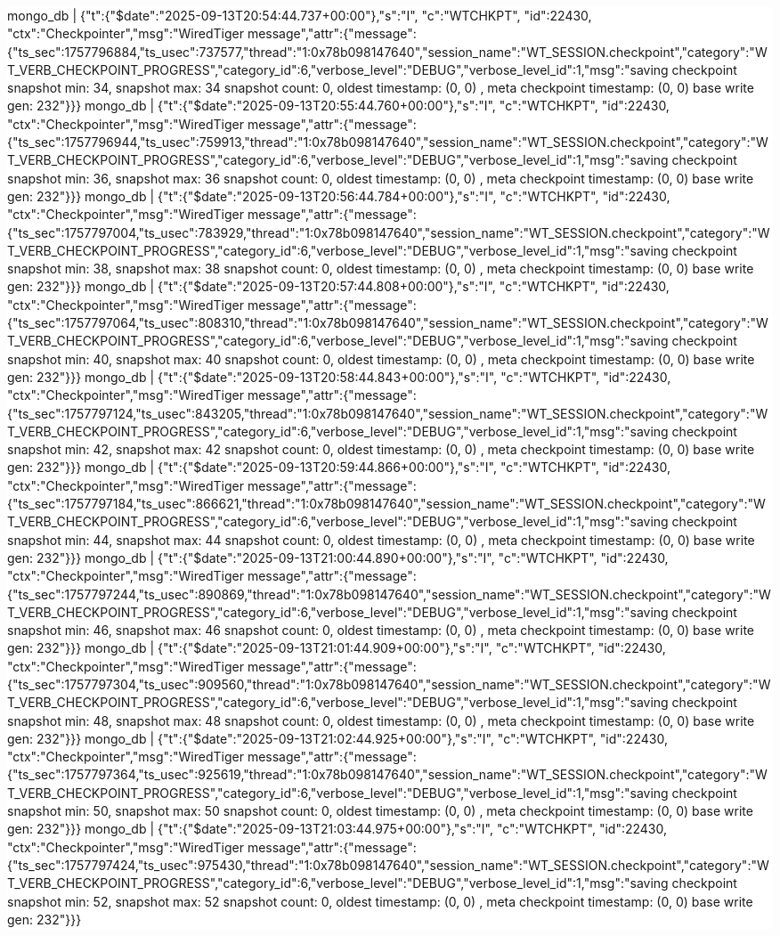 mongo_db   | {"t":{"$date":"2025-09-13T20:54:44.737+00:00"},"s":"I",  "c":"WTCHKPT",  "id":22430,   "ctx":"Checkpointer","msg":"WiredTiger message","attr":{"message":{"ts_sec":1757796884,"ts_usec":737577,"thread":"1:0x78b098147640","session_name":"WT_SESSION.checkpoint","category":"WT_VERB_CHECKPOINT_PROGRESS","category_id":6,"verbose_level":"DEBUG","verbose_level_id":1,"msg":"saving checkpoint snapshot min: 34, snapshot max: 34 snapshot count: 0, oldest timestamp: (0, 0) , meta checkpoint timestamp: (0, 0) base write gen: 232"}}}
mongo_db   | {"t":{"$date":"2025-09-13T20:55:44.760+00:00"},"s":"I",  "c":"WTCHKPT",  "id":22430,   "ctx":"Checkpointer","msg":"WiredTiger message","attr":{"message":{"ts_sec":1757796944,"ts_usec":759913,"thread":"1:0x78b098147640","session_name":"WT_SESSION.checkpoint","category":"WT_VERB_CHECKPOINT_PROGRESS","category_id":6,"verbose_level":"DEBUG","verbose_level_id":1,"msg":"saving checkpoint snapshot min: 36, snapshot max: 36 snapshot count: 0, oldest timestamp: (0, 0) , meta checkpoint timestamp: (0, 0) base write gen: 232"}}}
mongo_db   | {"t":{"$date":"2025-09-13T20:56:44.784+00:00"},"s":"I",  "c":"WTCHKPT",  "id":22430,   "ctx":"Checkpointer","msg":"WiredTiger message","attr":{"message":{"ts_sec":1757797004,"ts_usec":783929,"thread":"1:0x78b098147640","session_name":"WT_SESSION.checkpoint","category":"WT_VERB_CHECKPOINT_PROGRESS","category_id":6,"verbose_level":"DEBUG","verbose_level_id":1,"msg":"saving checkpoint snapshot min: 38, snapshot max: 38 snapshot count: 0, oldest timestamp: (0, 0) , meta checkpoint timestamp: (0, 0) base write gen: 232"}}}
mongo_db   | {"t":{"$date":"2025-09-13T20:57:44.808+00:00"},"s":"I",  "c":"WTCHKPT",  "id":22430,   "ctx":"Checkpointer","msg":"WiredTiger message","attr":{"message":{"ts_sec":1757797064,"ts_usec":808310,"thread":"1:0x78b098147640","session_name":"WT_SESSION.checkpoint","category":"WT_VERB_CHECKPOINT_PROGRESS","category_id":6,"verbose_level":"DEBUG","verbose_level_id":1,"msg":"saving checkpoint snapshot min: 40, snapshot max: 40 snapshot count: 0, oldest timestamp: (0, 0) , meta checkpoint timestamp: (0, 0) base write gen: 232"}}}
mongo_db   | {"t":{"$date":"2025-09-13T20:58:44.843+00:00"},"s":"I",  "c":"WTCHKPT",  "id":22430,   "ctx":"Checkpointer","msg":"WiredTiger message","attr":{"message":{"ts_sec":1757797124,"ts_usec":843205,"thread":"1:0x78b098147640","session_name":"WT_SESSION.checkpoint","category":"WT_VERB_CHECKPOINT_PROGRESS","category_id":6,"verbose_level":"DEBUG","verbose_level_id":1,"msg":"saving checkpoint snapshot min: 42, snapshot max: 42 snapshot count: 0, oldest timestamp: (0, 0) , meta checkpoint timestamp: (0, 0) base write gen: 232"}}}
mongo_db   | {"t":{"$date":"2025-09-13T20:59:44.866+00:00"},"s":"I",  "c":"WTCHKPT",  "id":22430,   "ctx":"Checkpointer","msg":"WiredTiger message","attr":{"message":{"ts_sec":1757797184,"ts_usec":866621,"thread":"1:0x78b098147640","session_name":"WT_SESSION.checkpoint","category":"WT_VERB_CHECKPOINT_PROGRESS","category_id":6,"verbose_level":"DEBUG","verbose_level_id":1,"msg":"saving checkpoint snapshot min: 44, snapshot max: 44 snapshot count: 0, oldest timestamp: (0, 0) , meta checkpoint timestamp: (0, 0) base write gen: 232"}}}
mongo_db   | {"t":{"$date":"2025-09-13T21:00:44.890+00:00"},"s":"I",  "c":"WTCHKPT",  "id":22430,   "ctx":"Checkpointer","msg":"WiredTiger message","attr":{"message":{"ts_sec":1757797244,"ts_usec":890869,"thread":"1:0x78b098147640","session_name":"WT_SESSION.checkpoint","category":"WT_VERB_CHECKPOINT_PROGRESS","category_id":6,"verbose_level":"DEBUG","verbose_level_id":1,"msg":"saving checkpoint snapshot min: 46, snapshot max: 46 snapshot count: 0, oldest timestamp: (0, 0) , meta checkpoint timestamp: (0, 0) base write gen: 232"}}}
mongo_db   | {"t":{"$date":"2025-09-13T21:01:44.909+00:00"},"s":"I",  "c":"WTCHKPT",  "id":22430,   "ctx":"Checkpointer","msg":"WiredTiger message","attr":{"message":{"ts_sec":1757797304,"ts_usec":909560,"thread":"1:0x78b098147640","session_name":"WT_SESSION.checkpoint","category":"WT_VERB_CHECKPOINT_PROGRESS","category_id":6,"verbose_level":"DEBUG","verbose_level_id":1,"msg":"saving checkpoint snapshot min: 48, snapshot max: 48 snapshot count: 0, oldest timestamp: (0, 0) , meta checkpoint timestamp: (0, 0) base write gen: 232"}}}
mongo_db   | {"t":{"$date":"2025-09-13T21:02:44.925+00:00"},"s":"I",  "c":"WTCHKPT",  "id":22430,   "ctx":"Checkpointer","msg":"WiredTiger message","attr":{"message":{"ts_sec":1757797364,"ts_usec":925619,"thread":"1:0x78b098147640","session_name":"WT_SESSION.checkpoint","category":"WT_VERB_CHECKPOINT_PROGRESS","category_id":6,"verbose_level":"DEBUG","verbose_level_id":1,"msg":"saving checkpoint snapshot min: 50, snapshot max: 50 snapshot count: 0, oldest timestamp: (0, 0) , meta checkpoint timestamp: (0, 0) base write gen: 232"}}}
mongo_db   | {"t":{"$date":"2025-09-13T21:03:44.975+00:00"},"s":"I",  "c":"WTCHKPT",  "id":22430,   "ctx":"Checkpointer","msg":"WiredTiger message","attr":{"message":{"ts_sec":1757797424,"ts_usec":975430,"thread":"1:0x78b098147640","session_name":"WT_SESSION.checkpoint","category":"WT_VERB_CHECKPOINT_PROGRESS","category_id":6,"verbose_level":"DEBUG","verbose_level_id":1,"msg":"saving checkpoint snapshot min: 52, snapshot max: 52 snapshot count: 0, oldest timestamp: (0, 0) , meta checkpoint timestamp: (0, 0) base write gen: 232"}}}